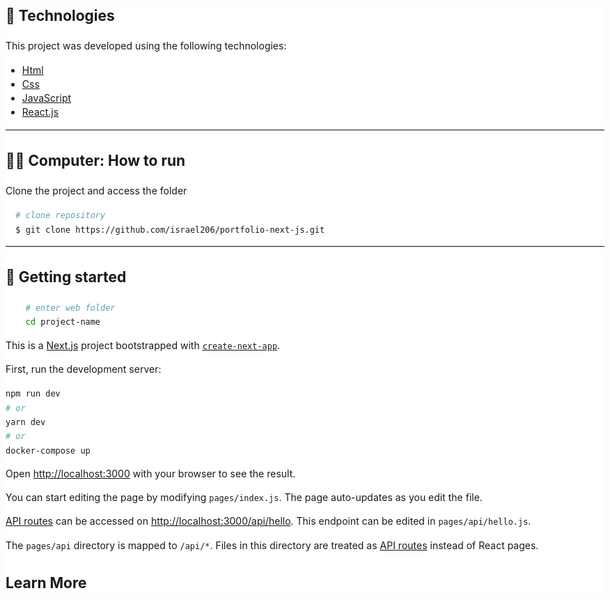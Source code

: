 
## 🚀 Technologies

This project was developed using the following technologies:

- [Html](https://www.w3schools.com/html/)
- [Css](https://www.w3schools.com/css/default.asp)
- [JavaScript](https://www.w3schools.com/js/default.asp)
- [React.js](https://pt-br.reactjs.org/docs/getting-started.html)

---

## 👨‍💻 Computer: How to run

Clone the project and access the folder

  ```bash
    # clone repository
    $ git clone https://github.com/israel206/portfolio-next-js.git
  ```

---

## 🚀 Getting started

```bash
    # enter web folder
    cd project-name
```

This is a [Next.js](https://nextjs.org/) project bootstrapped with [`create-next-app`](https://github.com/vercel/next.js/tree/canary/packages/create-next-app).

First, run the development server:

```bash
npm run dev
# or
yarn dev
# or
docker-compose up
```

Open [http://localhost:3000](http://localhost:3000) with your browser to see the result.

You can start editing the page by modifying `pages/index.js`. The page auto-updates as you edit the file.

[API routes](https://nextjs.org/docs/api-routes/introduction) can be accessed on [http://localhost:3000/api/hello](http://localhost:3000/api/hello). This endpoint can be edited in `pages/api/hello.js`.

The `pages/api` directory is mapped to `/api/*`. Files in this directory are treated as [API routes](https://nextjs.org/docs/api-routes/introduction) instead of React pages.

## Learn More
